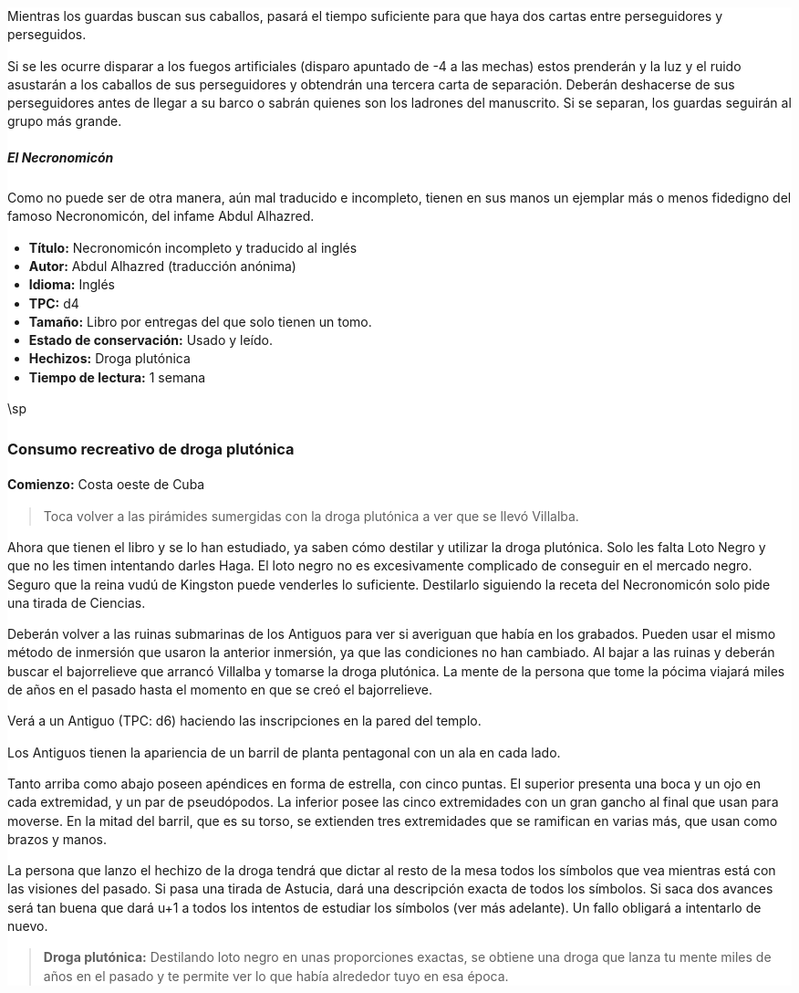 Mientras los guardas buscan sus caballos, pasará el tiempo suficiente para que haya dos cartas entre perseguidores y perseguidos.

Si se les ocurre disparar a los fuegos artificiales (disparo apuntado de -4 a las mechas) estos prenderán y la luz y el ruido asustarán a los caballos de sus perseguidores y obtendrán una tercera carta de separación. Deberán deshacerse de sus perseguidores antes de llegar a su barco o sabrán quienes son los ladrones del manuscrito. Si se separan, los guardas seguirán al grupo más grande.

##### El Necronomicón

Como no puede ser de otra manera, aún mal traducido e incompleto, tienen en sus manos un ejemplar más o menos fidedigno del famoso Necronomicón, del infame Abdul Alhazred.

* **Título:** Necronomicón incompleto y traducido al inglés
* **Autor:** Abdul Alhazred (traducción anónima)
* **Idioma:** Inglés
* **TPC:** d4
* **Tamaño:** Libro por entregas del que solo tienen un tomo.
* **Estado de conservación:** Usado y leído.
* **Hechizos:** Droga plutónica
* **Tiempo de lectura:** 1 semana

\sp

### Consumo recreativo de droga plutónica

**Comienzo:** Costa oeste de Cuba

> Toca volver a las pirámides sumergidas con la droga plutónica a ver que se llevó Villalba.

Ahora que tienen el libro y se lo han estudiado, ya saben cómo destilar y utilizar la droga plutónica. Solo les falta Loto Negro y que no les timen intentando darles Haga. El loto negro no es excesivamente complicado de conseguir en el mercado negro. Seguro que la reina vudú de Kingston puede venderles lo suficiente. Destilarlo siguiendo la receta del Necronomicón solo pide una tirada de Ciencias.

Deberán volver a las ruinas submarinas de los Antiguos para ver si averiguan que había en los grabados. Pueden usar el mismo método de inmersión que usaron la anterior inmersión, ya que las condiciones no han cambiado. Al bajar a las ruinas y deberán buscar el bajorrelieve que arrancó Villalba y tomarse la droga plutónica. La mente de la persona que tome la pócima viajará miles de años en el pasado hasta el momento en que se creó el bajorrelieve.

Verá a un Antiguo (TPC: d6) haciendo las inscripciones en la pared del templo. 

Los Antiguos tienen la apariencia de un barril de planta pentagonal con un ala en cada lado.

Tanto arriba como abajo poseen apéndices en forma de estrella, con cinco puntas. El superior presenta una boca y un ojo en cada extremidad, y un par de pseudópodos. La inferior posee las cinco extremidades con un gran gancho al final que usan para moverse. En la mitad del barril, que es su torso, se extienden tres extremidades que se ramifican en varias más, que usan como brazos y manos.

La persona que lanzo el hechizo de la droga tendrá que dictar al resto de la mesa todos los símbolos que vea mientras está con las visiones del pasado. Si pasa una tirada de Astucia, dará una descripción exacta de todos los símbolos. Si saca dos avances será tan buena que dará u+1 a todos los intentos de estudiar los símbolos (ver más adelante). Un fallo obligará a intentarlo de nuevo.

> **Droga plutónica:** Destilando loto negro en unas proporciones exactas, se obtiene una droga que lanza tu mente miles de años en el pasado y te permite ver lo que había alrededor tuyo en esa época. 

